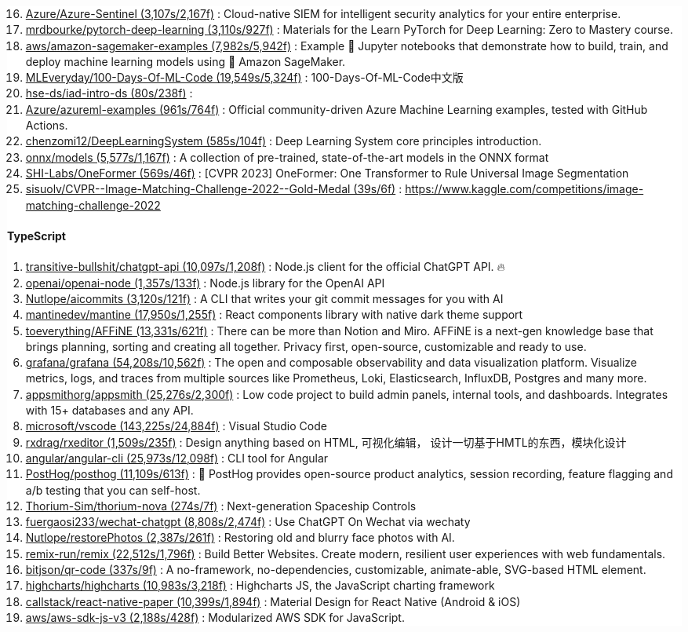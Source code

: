 16. [Azure/Azure-Sentinel (3,107s/2,167f)](https://github.com/Azure/Azure-Sentinel) : Cloud-native SIEM for intelligent security analytics for your entire enterprise.
17. [mrdbourke/pytorch-deep-learning (3,110s/927f)](https://github.com/mrdbourke/pytorch-deep-learning) : Materials for the Learn PyTorch for Deep Learning: Zero to Mastery course.
18. [aws/amazon-sagemaker-examples (7,982s/5,942f)](https://github.com/aws/amazon-sagemaker-examples) : Example 📓 Jupyter notebooks that demonstrate how to build, train, and deploy machine learning models using 🧠 Amazon SageMaker.
19. [MLEveryday/100-Days-Of-ML-Code (19,549s/5,324f)](https://github.com/MLEveryday/100-Days-Of-ML-Code) : 100-Days-Of-ML-Code中文版
20. [hse-ds/iad-intro-ds (80s/238f)](https://github.com/hse-ds/iad-intro-ds) : 
21. [Azure/azureml-examples (961s/764f)](https://github.com/Azure/azureml-examples) : Official community-driven Azure Machine Learning examples, tested with GitHub Actions.
22. [chenzomi12/DeepLearningSystem (585s/104f)](https://github.com/chenzomi12/DeepLearningSystem) : Deep Learning System core principles introduction.
23. [onnx/models (5,577s/1,167f)](https://github.com/onnx/models) : A collection of pre-trained, state-of-the-art models in the ONNX format
24. [SHI-Labs/OneFormer (569s/46f)](https://github.com/SHI-Labs/OneFormer) : [CVPR 2023] OneFormer: One Transformer to Rule Universal Image Segmentation
25. [sisuolv/CVPR--Image-Matching-Challenge-2022--Gold-Medal (39s/6f)](https://github.com/sisuolv/CVPR--Image-Matching-Challenge-2022--Gold-Medal) : https://www.kaggle.com/competitions/image-matching-challenge-2022

#### TypeScript
1. [transitive-bullshit/chatgpt-api (10,097s/1,208f)](https://github.com/transitive-bullshit/chatgpt-api) : Node.js client for the official ChatGPT API. 🔥
2. [openai/openai-node (1,357s/133f)](https://github.com/openai/openai-node) : Node.js library for the OpenAI API
3. [Nutlope/aicommits (3,120s/121f)](https://github.com/Nutlope/aicommits) : A CLI that writes your git commit messages for you with AI
4. [mantinedev/mantine (17,950s/1,255f)](https://github.com/mantinedev/mantine) : React components library with native dark theme support
5. [toeverything/AFFiNE (13,331s/621f)](https://github.com/toeverything/AFFiNE) : There can be more than Notion and Miro. AFFiNE is a next-gen knowledge base that brings planning, sorting and creating all together. Privacy first, open-source, customizable and ready to use.
6. [grafana/grafana (54,208s/10,562f)](https://github.com/grafana/grafana) : The open and composable observability and data visualization platform. Visualize metrics, logs, and traces from multiple sources like Prometheus, Loki, Elasticsearch, InfluxDB, Postgres and many more.
7. [appsmithorg/appsmith (25,276s/2,300f)](https://github.com/appsmithorg/appsmith) : Low code project to build admin panels, internal tools, and dashboards. Integrates with 15+ databases and any API.
8. [microsoft/vscode (143,225s/24,884f)](https://github.com/microsoft/vscode) : Visual Studio Code
9. [rxdrag/rxeditor (1,509s/235f)](https://github.com/rxdrag/rxeditor) : Design anything based on HTML, 可视化编辑， 设计一切基于HMTL的东西，模块化设计
10. [angular/angular-cli (25,973s/12,098f)](https://github.com/angular/angular-cli) : CLI tool for Angular
11. [PostHog/posthog (11,109s/613f)](https://github.com/PostHog/posthog) : 🦔 PostHog provides open-source product analytics, session recording, feature flagging and a/b testing that you can self-host.
12. [Thorium-Sim/thorium-nova (274s/7f)](https://github.com/Thorium-Sim/thorium-nova) : Next-generation Spaceship Controls
13. [fuergaosi233/wechat-chatgpt (8,808s/2,474f)](https://github.com/fuergaosi233/wechat-chatgpt) : Use ChatGPT On Wechat via wechaty
14. [Nutlope/restorePhotos (2,387s/261f)](https://github.com/Nutlope/restorePhotos) : Restoring old and blurry face photos with AI.
15. [remix-run/remix (22,512s/1,796f)](https://github.com/remix-run/remix) : Build Better Websites. Create modern, resilient user experiences with web fundamentals.
16. [bitjson/qr-code (337s/9f)](https://github.com/bitjson/qr-code) : A no-framework, no-dependencies, customizable, animate-able, SVG-based <qr-code> HTML element.
17. [highcharts/highcharts (10,983s/3,218f)](https://github.com/highcharts/highcharts) : Highcharts JS, the JavaScript charting framework
18. [callstack/react-native-paper (10,399s/1,894f)](https://github.com/callstack/react-native-paper) : Material Design for React Native (Android & iOS)
19. [aws/aws-sdk-js-v3 (2,188s/428f)](https://github.com/aws/aws-sdk-js-v3) : Modularized AWS SDK for JavaScript.